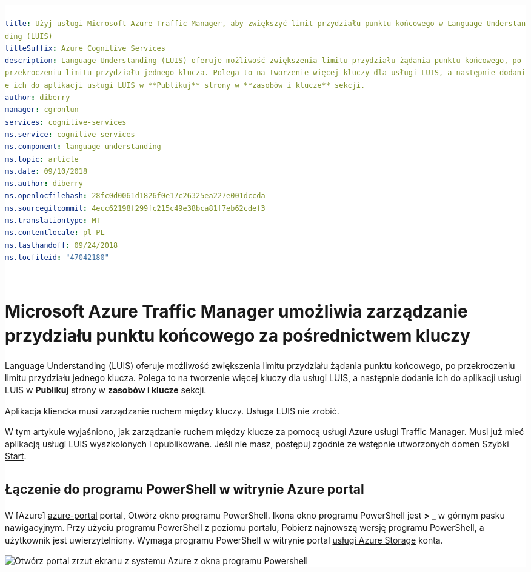 ```yaml
---
title: Użyj usługi Microsoft Azure Traffic Manager, aby zwiększyć limit przydziału punktu końcowego w Language Understanding (LUIS)
titleSuffix: Azure Cognitive Services
description: Language Understanding (LUIS) oferuje możliwość zwiększenia limitu przydziału żądania punktu końcowego, po przekroczeniu limitu przydziału jednego klucza. Polega to na tworzenie więcej kluczy dla usługi LUIS, a następnie dodanie ich do aplikacji usługi LUIS w **Publikuj** strony w **zasobów i klucze** sekcji.
author: diberry
manager: cgronlun
services: cognitive-services
ms.service: cognitive-services
ms.component: language-understanding
ms.topic: article
ms.date: 09/10/2018
ms.author: diberry
ms.openlocfilehash: 28fc0d0061d1826f0e17c26325ea227e001dccda
ms.sourcegitcommit: 4ecc62198f299fc215c49e38bca81f7eb62cdef3
ms.translationtype: MT
ms.contentlocale: pl-PL
ms.lasthandoff: 09/24/2018
ms.locfileid: "47042180"
---
```

# <a name="use-microsoft-azure-traffic-manager-to-manage-endpoint-quota-across-keys"></a>Microsoft Azure Traffic Manager umożliwia zarządzanie przydziału punktu końcowego za pośrednictwem kluczy
Language Understanding (LUIS) oferuje możliwość zwiększenia limitu przydziału żądania punktu końcowego, po przekroczeniu limitu przydziału jednego klucza. Polega to na tworzenie więcej kluczy dla usługi LUIS, a następnie dodanie ich do aplikacji usługi LUIS w **Publikuj** strony w **zasobów i klucze** sekcji. 

Aplikacja kliencka musi zarządzanie ruchem między kluczy. Usługa LUIS nie zrobić. 

W tym artykule wyjaśniono, jak zarządzanie ruchem między klucze za pomocą usługi Azure [usługi Traffic Manager][traffic-manager-marketing]. Musi już mieć aplikacją usługi LUIS wyszkolonych i opublikowane. Jeśli nie masz, postępuj zgodnie ze wstępnie utworzonych domen [Szybki Start](luis-get-started-create-app.md). 

## <a name="connect-to-powershell-in-the-azure-portal"></a>Łączenie do programu PowerShell w witrynie Azure portal
W [Azure] [ azure-portal] portal, Otwórz okno programu PowerShell. Ikona okno programu PowerShell jest **> _** w górnym pasku nawigacyjnym. Przy użyciu programu PowerShell z poziomu portalu, Pobierz najnowszą wersję programu PowerShell, a użytkownik jest uwierzytelniony. Wymaga programu PowerShell w witrynie portal [usługi Azure Storage](https://azure.microsoft.com/services/storage/) konta. 

![Otwórz portal zrzut ekranu z systemu Azure z okna programu Powershell](./media/traffic-manager/azure-portal-powershell.png)


[traffic-manager-marketing]: https://azure.microsoft.com/services/traffic-manager/
[traffic-manager-docs]: https://docs.microsoft.com/azure/traffic-manager/
[LUIS]: https://docs.microsoft.com/azure/cognitive-services/luis/luis-reference-regions#luis-website
[azure-portal]: https://portal.azure.com/
[azure-storage]: https://azure.microsoft.com/services/storage/
[routing-methods]: https://docs.microsoft.com/azure/traffic-manager/traffic-manager-routing-methods
[traffic-manager-endpoints]: https://docs.microsoft.com/azure/traffic-manager/traffic-manager-endpoint-types